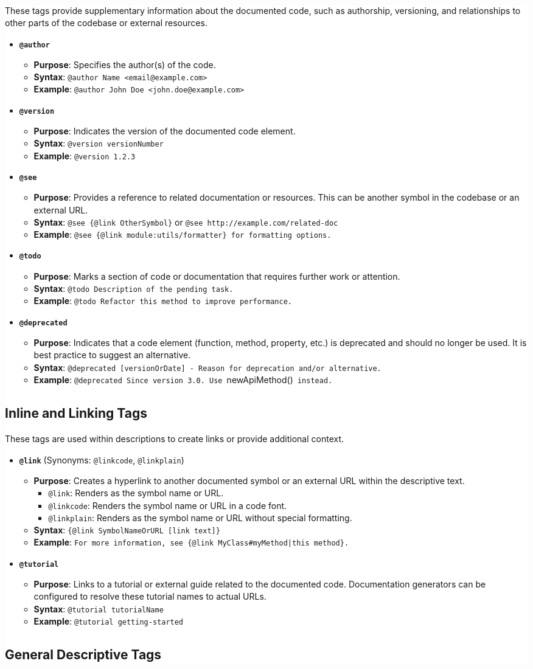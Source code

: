 These tags provide supplementary information about the documented code, such as authorship, versioning, and relationships to other parts of the codebase or external resources.

- **`@author`**

  - **Purpose**: Specifies the author(s) of the code.
  - **Syntax**: `@author Name <email@example.com>`
  - **Example**: `@author John Doe <john.doe@example.com>`

- **`@version`**

  - **Purpose**: Indicates the version of the documented code element.
  - **Syntax**: `@version versionNumber`
  - **Example**: `@version 1.2.3`

- **`@see`**

  - **Purpose**: Provides a reference to related documentation or resources. This can be another symbol in the codebase or an external URL.
  - **Syntax**: `@see {@link OtherSymbol}` or `@see http://example.com/related-doc`
  - **Example**: `@see {@link module:utils/formatter} for formatting options.`

- **`@todo`**

  - **Purpose**: Marks a section of code or documentation that requires further work or attention.
  - **Syntax**: `@todo Description of the pending task.`
  - **Example**: `@todo Refactor this method to improve performance.`

- **`@deprecated`**
  - **Purpose**: Indicates that a code element (function, method, property, etc.) is deprecated and should no longer be used. It is best practice to suggest an alternative.
  - **Syntax**: `@deprecated [versionOrDate] - Reason for deprecation and/or alternative.`
  - **Example**: `@deprecated Since version 3.0. Use `newApiMethod()` instead.`

## Inline and Linking Tags

These tags are used within descriptions to create links or provide additional context.

- **`@link`** (Synonyms: `@linkcode`, `@linkplain`)

  - **Purpose**: Creates a hyperlink to another documented symbol or an external URL within the descriptive text.
    - `@link`: Renders as the symbol name or URL.
    - `@linkcode`: Renders the symbol name or URL in a code font.
    - `@linkplain`: Renders as the symbol name or URL without special formatting.
  - **Syntax**: `{@link SymbolNameOrURL [link text]}`
  - **Example**: `For more information, see {@link MyClass#myMethod|this method}.`

- **`@tutorial`**
  - **Purpose**: Links to a tutorial or external guide related to the documented code. Documentation generators can be configured to resolve these tutorial names to actual URLs.
  - **Syntax**: `@tutorial tutorialName`
  - **Example**: `@tutorial getting-started`

## General Descriptive Tags
